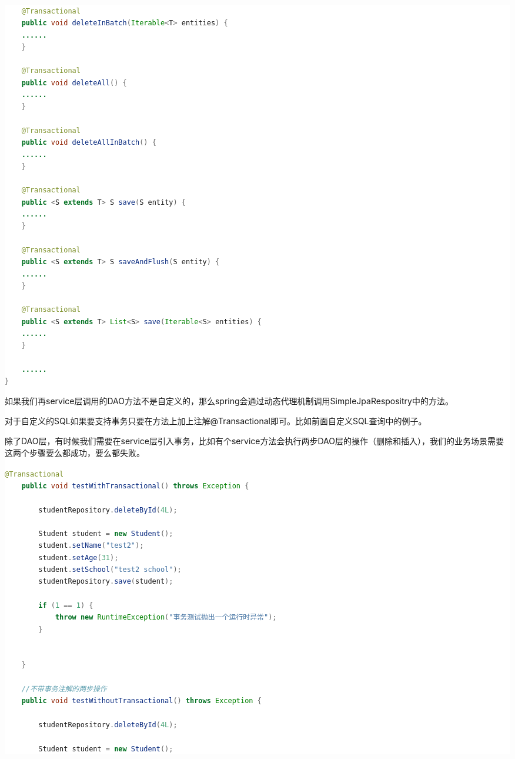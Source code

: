 ```java
    @Transactional
    public void deleteInBatch(Iterable<T> entities) {
    ......
    }

    @Transactional
    public void deleteAll() {
    ......
    }

    @Transactional
    public void deleteAllInBatch() {
    ......
    }

    @Transactional
    public <S extends T> S save(S entity) {
    ......
    }

    @Transactional
    public <S extends T> S saveAndFlush(S entity) {
    ......
    }

    @Transactional
    public <S extends T> List<S> save(Iterable<S> entities) {
    ......
    }

    ......
}
```

如果我们再service层调用的DAO方法不是自定义的，那么spring会通过动态代理机制调用SimpleJpaRespositry中的方法。

对于自定义的SQL如果要支持事务只要在方法上加上注解@Transactional即可。比如前面自定义SQL查询中的例子。

除了DAO层，有时候我们需要在service层引入事务，比如有个service方法会执行两步DAO层的操作（删除和插入），我们的业务场景需要这两个步骤要么都成功，要么都失败。

```java
@Transactional
    public void testWithTransactional() throws Exception {

        studentRepository.deleteById(4L);

        Student student = new Student();
        student.setName("test2");
        student.setAge(31);
        student.setSchool("test2 school");
        studentRepository.save(student);

        if (1 == 1) {
            throw new RuntimeException("事务测试抛出一个运行时异常");
        }


    }

    //不带事务注解的两步操作
    public void testWithoutTransactional() throws Exception {

        studentRepository.deleteById(4L);

        Student student = new Student();
```